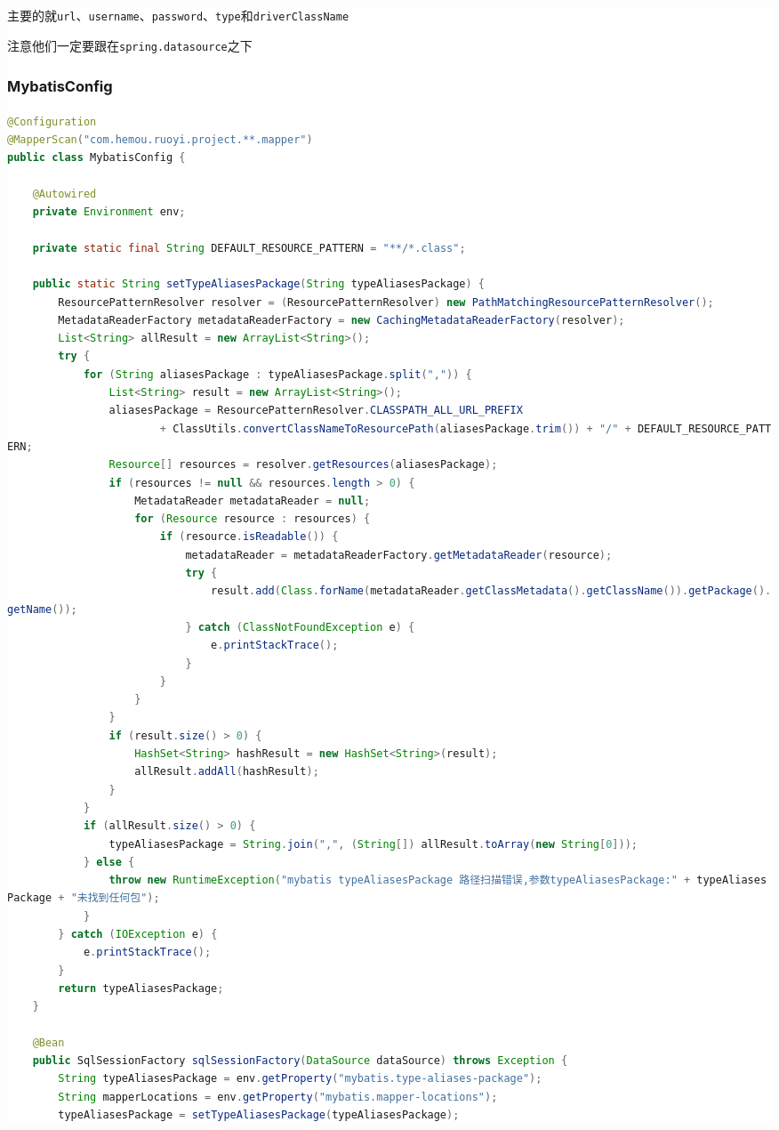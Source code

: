 主要的就`url`、`username`、`password`、`type`和`driverClassName`

注意他们一定要跟在`spring.datasource`之下

### MybatisConfig

```java
@Configuration
@MapperScan("com.hemou.ruoyi.project.**.mapper")
public class MybatisConfig {

    @Autowired
    private Environment env;

    private static final String DEFAULT_RESOURCE_PATTERN = "**/*.class";

    public static String setTypeAliasesPackage(String typeAliasesPackage) {
        ResourcePatternResolver resolver = (ResourcePatternResolver) new PathMatchingResourcePatternResolver();
        MetadataReaderFactory metadataReaderFactory = new CachingMetadataReaderFactory(resolver);
        List<String> allResult = new ArrayList<String>();
        try {
            for (String aliasesPackage : typeAliasesPackage.split(",")) {
                List<String> result = new ArrayList<String>();
                aliasesPackage = ResourcePatternResolver.CLASSPATH_ALL_URL_PREFIX
                        + ClassUtils.convertClassNameToResourcePath(aliasesPackage.trim()) + "/" + DEFAULT_RESOURCE_PATTERN;
                Resource[] resources = resolver.getResources(aliasesPackage);
                if (resources != null && resources.length > 0) {
                    MetadataReader metadataReader = null;
                    for (Resource resource : resources) {
                        if (resource.isReadable()) {
                            metadataReader = metadataReaderFactory.getMetadataReader(resource);
                            try {
                                result.add(Class.forName(metadataReader.getClassMetadata().getClassName()).getPackage().getName());
                            } catch (ClassNotFoundException e) {
                                e.printStackTrace();
                            }
                        }
                    }
                }
                if (result.size() > 0) {
                    HashSet<String> hashResult = new HashSet<String>(result);
                    allResult.addAll(hashResult);
                }
            }
            if (allResult.size() > 0) {
                typeAliasesPackage = String.join(",", (String[]) allResult.toArray(new String[0]));
            } else {
                throw new RuntimeException("mybatis typeAliasesPackage 路径扫描错误,参数typeAliasesPackage:" + typeAliasesPackage + "未找到任何包");
            }
        } catch (IOException e) {
            e.printStackTrace();
        }
        return typeAliasesPackage;
    }

    @Bean
    public SqlSessionFactory sqlSessionFactory(DataSource dataSource) throws Exception {
        String typeAliasesPackage = env.getProperty("mybatis.type-aliases-package");
        String mapperLocations = env.getProperty("mybatis.mapper-locations");
        typeAliasesPackage = setTypeAliasesPackage(typeAliasesPackage);
```
